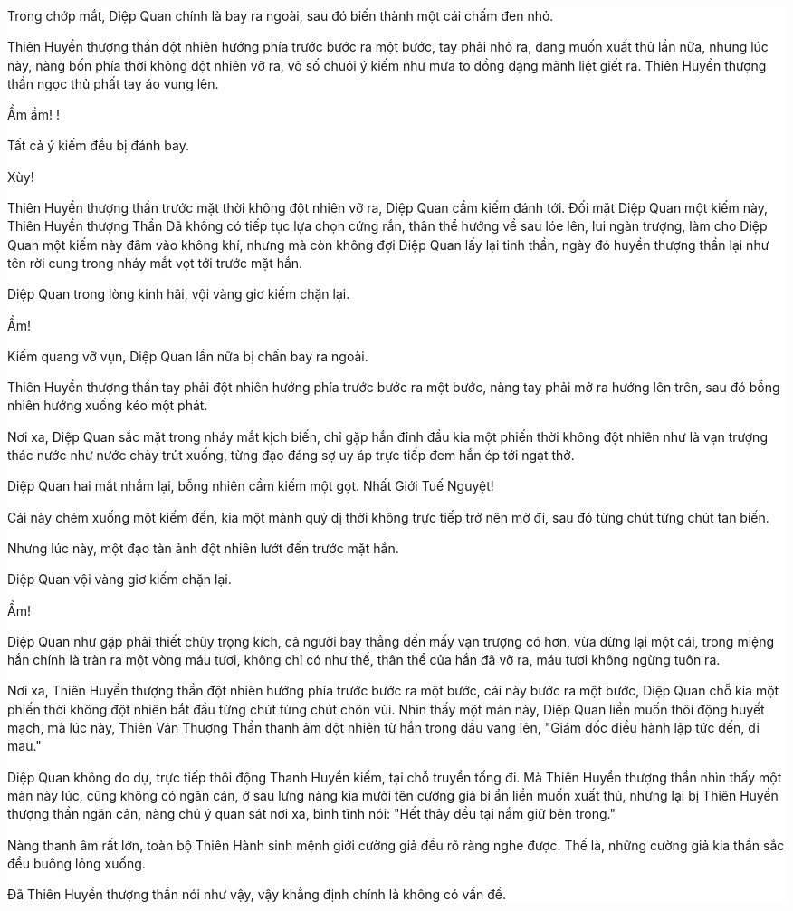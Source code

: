 Trong chớp mắt, Diệp Quan chính là bay ra ngoài, sau đó biến thành một cái chấm đen nhỏ.

Thiên Huyền thượng thần đột nhiên hướng phía trước bước ra một bước, tay phải nhô ra, đang muốn xuất thủ lần nữa, nhưng lúc này, nàng bốn phía thời không đột nhiên vỡ ra, vô số chuôi ý kiếm như mưa to đồng dạng mãnh liệt giết ra. Thiên Huyền thượng thần ngọc thủ phất tay áo vung lên.

Ầm ầm! !

Tất cả ý kiếm đều bị đánh bay.

Xùy!

Thiên Huyền thượng thần trước mặt thời không đột nhiên vỡ ra, Diệp Quan cầm kiếm đánh tới. Đối mặt Diệp Quan một kiếm này, Thiên Huyền thượng Thần Dã không có tiếp tục lựa chọn cứng rắn, thân thể hướng về sau lóe lên, lui ngàn trượng, làm cho Diệp Quan một kiếm này đâm vào không khí, nhưng mà còn không đợi Diệp Quan lấy lại tinh thần, ngày đó huyền thượng thần lại như tên rời cung trong nháy mắt vọt tới trước mặt hắn.

Diệp Quan trong lòng kinh hãi, vội vàng giơ kiếm chặn lại.

Ầm!

Kiếm quang vỡ vụn, Diệp Quan lần nữa bị chấn bay ra ngoài.

Thiên Huyền thượng thần tay phải đột nhiên hướng phía trước bước ra một bước, nàng tay phải mở ra hướng lên trên, sau đó bỗng nhiên hướng xuống kéo một phát.

Nơi xa, Diệp Quan sắc mặt trong nháy mắt kịch biến, chỉ gặp hắn đỉnh đầu kia một phiến thời không đột nhiên như là vạn trượng thác nước như nước chảy trút xuống, từng đạo đáng sợ uy áp trực tiếp đem hắn ép tới ngạt thở.

Diệp Quan hai mắt nhắm lại, bỗng nhiên cầm kiếm một gọt. Nhất Giới Tuế Nguyệt!

Cái này chém xuống một kiếm đến, kia một mảnh quỷ dị thời không trực tiếp trở nên mờ đi, sau đó từng chút từng chút tan biến.

Nhưng lúc này, một đạo tàn ảnh đột nhiên lướt đến trước mặt hắn.

Diệp Quan vội vàng giơ kiếm chặn lại.

Ầm!

Diệp Quan như gặp phải thiết chùy trọng kích, cả người bay thẳng đến mấy vạn trượng có hơn, vừa dừng lại một cái, trong miệng hắn chính là tràn ra một vòng máu tươi, không chỉ có như thế, thân thể của hắn đã vỡ ra, máu tươi không ngừng tuôn ra.

Nơi xa, Thiên Huyền thượng thần đột nhiên hướng phía trước bước ra một bước, cái này bước ra một bước, Diệp Quan chỗ kia một phiến thời không đột nhiên bắt đầu từng chút từng chút chôn vùi. Nhìn thấy một màn này, Diệp Quan liền muốn thôi động huyết mạch, mà lúc này, Thiên Vân Thượng Thần thanh âm đột nhiên từ hắn trong đầu vang lên, "Giám đốc điều hành lập tức đến, đi mau."

Diệp Quan không do dự, trực tiếp thôi động Thanh Huyền kiếm, tại chỗ truyền tống đi. Mà Thiên Huyền thượng thần nhìn thấy một màn này lúc, cũng không có ngăn cản, ở sau lưng nàng kia mười tên cường giả bí ẩn liền muốn xuất thủ, nhưng lại bị Thiên Huyền thượng thần ngăn cản, nàng chú ý quan sát nơi xa, bình tĩnh nói: "Hết thảy đều tại nắm giữ bên trong."

Nàng thanh âm rất lớn, toàn bộ Thiên Hành sinh mệnh giới cường giả đều rõ ràng nghe được. Thế là, những cường giả kia thần sắc đều buông lỏng xuống.

Đã Thiên Huyền thượng thần nói như vậy, vậy khẳng định chính là không có vấn đề.
